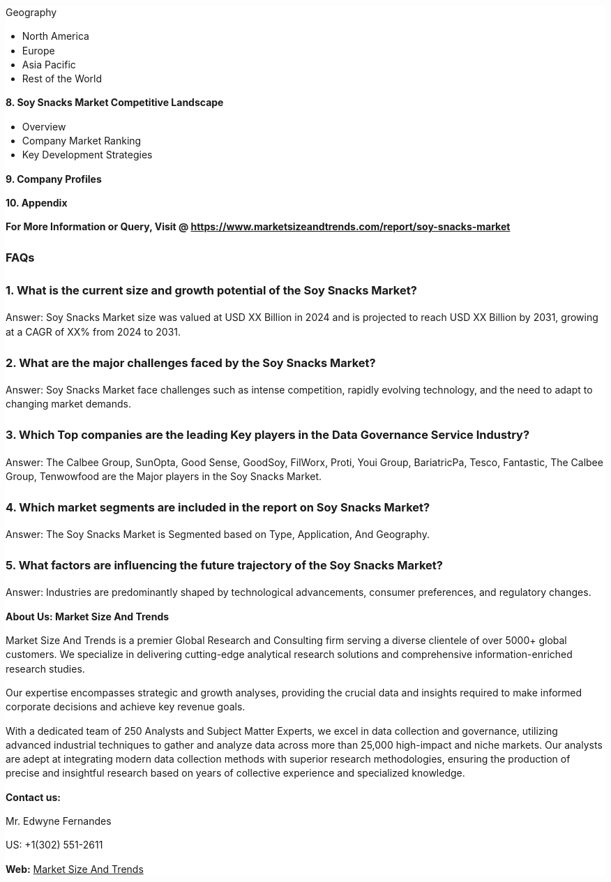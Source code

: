 Geography</span></strong></p></div><div class="" data-test-id=""><ul><li><span class="">North America</span></li><li><span class="">Europe</span></li><li><span class="">Asia Pacific</span></li><li><span class="">Rest of the World</span></li></ul></div><div class="" data-test-id=""><p><strong><span class="">8. Soy Snacks Market Competitive Landscape</span></strong></p></div><div class="" data-test-id=""><ul><li><span class="">Overview</span></li><li><span class="">Company Market Ranking</span></li><li><span class="">Key Development Strategies</span></li></ul></div><div class="" data-test-id=""><p><strong><span class="">9. Company Profiles</span></strong></p></div><div class="" data-test-id=""><p><strong><span class="">10. Appendix</span></strong></p></div><div class="" data-test-id=""><p><strong><span class="">For More Information or Query, Visit @ <a href="https://www.marketsizeandtrends.com/report/soy-snacks-market" target="_blank">https://www.marketsizeandtrends.com/report/soy-snacks-market</a></span></strong></p></div><div class="" data-test-id=""><div class="article-main__content" data-test-id="publishing-text-block"><h3><strong><span class="">FAQs</span></strong></h3></div><div class="article-main__content" data-test-id="publishing-text-block"><h3><span class="">1. What is the current size and growth potential of the Soy Snacks Market?</span></h3></div><div class="article-main__content" data-test-id="publishing-text-block"><p><span class="font-[700]">Answer</span><span class="">: Soy Snacks Market size was valued at USD XX Billion in 2024 and is projected to reach USD XX Billion by 2031, growing at a CAGR of XX% from 2024 to 2031.</span></p></div><div class="article-main__content" data-test-id="publishing-text-block"><h3><span class="">2. What are the major challenges faced by the Soy Snacks Market?</span></h3></div><div class="article-main__content" data-test-id="publishing-text-block"><p><span class="font-[700]">Answer</span><span class="">: Soy Snacks Market face challenges such as intense competition, rapidly evolving technology, and the need to adapt to changing market demands.</span></p></div><div class="article-main__content" data-test-id="publishing-text-block"><h3><span class="">3. Which Top companies are the leading Key players in the Data Governance Service Industry?</span></h3></div><div class="article-main__content" data-test-id="publishing-text-block"><p><span class="font-[700]">Answer</span><span class="">: The Calbee Group, SunOpta, Good Sense, GoodSoy, FilWorx, Proti, Youi Group, BariatricPa, Tesco, Fantastic, The Calbee Group, Tenwowfood are the Major players in the Soy Snacks Market.</span></p></div><div class="article-main__content" data-test-id="publishing-text-block"><h3><span class="">4. Which market segments are included in the report on Soy Snacks Market?</span></h3></div><div class="article-main__content" data-test-id="publishing-text-block"><p><span class="font-[700]">Answer</span><span class="">: The Soy Snacks Market is Segmented based on Type, Application, And Geography.</span></p></div><div class="article-main__content" data-test-id="publishing-text-block"><h3><span class="">5. What factors are influencing the future trajectory of the Soy Snacks Market?</span></h3></div><div class="article-main__content" data-test-id="publishing-text-block"><p><span class="font-[700]">Answer:</span><span class="">&nbsp;Industries are predominantly shaped by technological advancements, consumer preferences, and regulatory changes.</span></p></div><p><strong><span class="">About Us: Market Size And Trends</span></strong></p></div><div class="" data-test-id=""><p><span class="">Market Size And Trends is a premier Global Research and Consulting firm serving a diverse clientele of over 5000+ global customers. We specialize in delivering cutting-edge analytical research solutions and comprehensive information-enriched research studies.</span></p></div><div class="" data-test-id=""><p><span class="">Our expertise encompasses strategic and growth analyses, providing the crucial data and insights required to make informed corporate decisions and achieve key revenue goals.</span></p></div><div class="" data-test-id=""><p><span class="">With a dedicated team of 250 Analysts and Subject Matter Experts, we excel in data collection and governance, utilizing advanced industrial techniques to gather and analyze data across more than 25,000 high-impact and niche markets. Our analysts are adept at integrating modern data collection methods with superior research methodologies, ensuring the production of precise and insightful research based on years of collective experience and specialized knowledge.</span></p></div><div class="" data-test-id=""><p><strong><span class="">Contact us:</span></strong></p></div><div class="" data-test-id=""><p><span class="">Mr. Edwyne Fernandes</span></p></div><div class="" data-test-id=""><p><span class="">US: +1(302) 551-2611<br /></span></p><p><span class=""><strong>Web:</strong> <a href="https://www.marketsizeandtrends.com/" target="_blank">Market Size And Trends</a></span></p></div>
